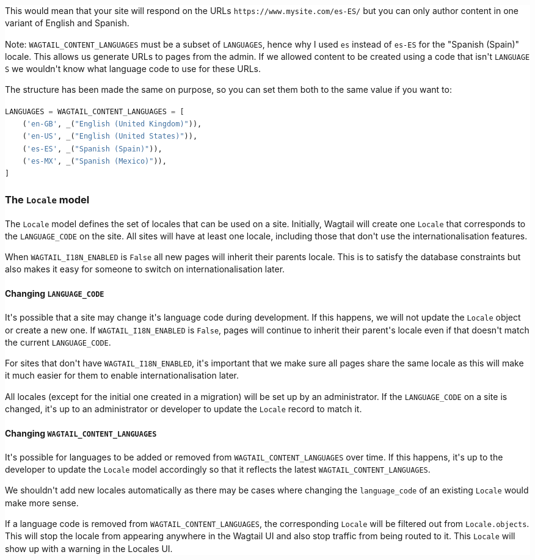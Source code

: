 This would mean that your site will respond on the URLs `https://www.mysite.com/es-ES/` but you can only author content in one variant of English and Spanish.

Note: `WAGTAIL_CONTENT_LANGUAGES` must be a subset of `LANGUAGES`, hence why I used `es` instead of `es-ES` for the "Spanish (Spain)" locale. This allows us generate URLs to pages from the admin. If we allowed content to be created using a code that isn't `LANGUAGES` we wouldn't know what language code to use for these URLs.

The structure has been made the same on purpose, so you can set them both to the same value if you want to:

```python
LANGUAGES = WAGTAIL_CONTENT_LANGUAGES = [
    ('en-GB', _("English (United Kingdom)")),
    ('en-US', _("English (United States)")),
    ('es-ES', _("Spanish (Spain)")),
    ('es-MX', _("Spanish (Mexico)")),
]
```

### The `Locale` model

The `Locale` model defines the set of locales that can be used on a site. Initially, Wagtail will create one `Locale` that corresponds to the `LANGUAGE_CODE` on the site. All sites will have at least one locale, including those that don't use the internationalisation features.

When `WAGTAIL_I18N_ENABLED` is `False` all new pages will inherit their parents locale. This is to satisfy the database constraints but also makes it easy for someone to switch on internationalisation later.

#### Changing `LANGUAGE_CODE`

It's possible that a site may change it's language code during development. If this happens, we will not update the `Locale` object or create a new one. If `WAGTAIL_I18N_ENABLED` is `False`, pages will continue to inherit their parent's locale even if that doesn't match the current `LANGUAGE_CODE`.

For sites that don't have `WAGTAIL_I18N_ENABLED`, it's important that we make sure all pages share the same locale as this will make it much easier for them to enable internationalisation later.

All locales (except for the initial one created in a migration) will be set up by an administrator. If the `LANGUAGE_CODE` on a site is changed, it's up to an administrator or developer to update the `Locale` record to match it.

#### Changing `WAGTAIL_CONTENT_LANGUAGES`

It's possible for languages to be added or removed from `WAGTAIL_CONTENT_LANGUAGES` over time. If this happens, it's up to the developer to update the `Locale` model accordingly so that it reflects the latest `WAGTAIL_CONTENT_LANGUAGES`.

We shouldn't add new locales automatically as there may be cases where changing the `language_code` of an existing `Locale` would make more sense.

If a language code is removed from `WAGTAIL_CONTENT_LANGUAGES`, the corresponding `Locale` will be filtered out from `Locale.objects`. This will stop the locale from appearing anywhere in the Wagtail UI and also stop traffic from being routed to it. This `Locale` will show up with a warning in the Locales UI.
